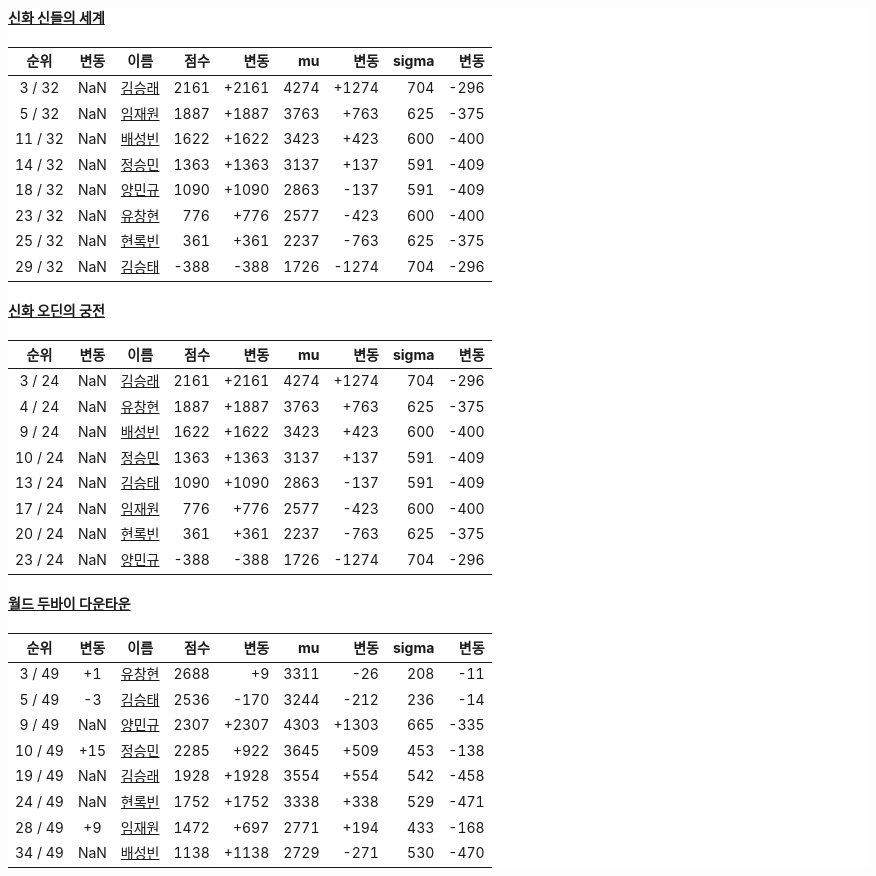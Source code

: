 #### [신화 신들의 세계](../shinsegye)

| 순위 | 변동 | 이름 | 점수 | 변동 | mu | 변동 | sigma | 변동 |
|:---:|:---:|:---:|---:|---:|---:|---:|---:|---:|
| 3 / 32 | NaN | [김승래](../gimseungrae) | 2161 | +2161 | 4274 | +1274 | 704 | -296 |
| 5 / 32 | NaN | [임재원](../imjaewon) | 1887 | +1887 | 3763 | +763 | 625 | -375 |
| 11 / 32 | NaN | [배성빈](../baeseongbin) | 1622 | +1622 | 3423 | +423 | 600 | -400 |
| 14 / 32 | NaN | [정승민](../jeongseungmin) | 1363 | +1363 | 3137 | +137 | 591 | -409 |
| 18 / 32 | NaN | [양민규](../yangmingyu) | 1090 | +1090 | 2863 | -137 | 591 | -409 |
| 23 / 32 | NaN | [유창현](../yuchanghyeon) | 776 | +776 | 2577 | -423 | 600 | -400 |
| 25 / 32 | NaN | [현록빈](../hyeonrokbin) | 361 | +361 | 2237 | -763 | 625 | -375 |
| 29 / 32 | NaN | [김승태](../gimseungtae) | -388 | -388 | 1726 | -1274 | 704 | -296 |

#### [신화 오딘의 궁전](../odin)

| 순위 | 변동 | 이름 | 점수 | 변동 | mu | 변동 | sigma | 변동 |
|:---:|:---:|:---:|---:|---:|---:|---:|---:|---:|
| 3 / 24 | NaN | [김승래](../gimseungrae) | 2161 | +2161 | 4274 | +1274 | 704 | -296 |
| 4 / 24 | NaN | [유창현](../yuchanghyeon) | 1887 | +1887 | 3763 | +763 | 625 | -375 |
| 9 / 24 | NaN | [배성빈](../baeseongbin) | 1622 | +1622 | 3423 | +423 | 600 | -400 |
| 10 / 24 | NaN | [정승민](../jeongseungmin) | 1363 | +1363 | 3137 | +137 | 591 | -409 |
| 13 / 24 | NaN | [김승태](../gimseungtae) | 1090 | +1090 | 2863 | -137 | 591 | -409 |
| 17 / 24 | NaN | [임재원](../imjaewon) | 776 | +776 | 2577 | -423 | 600 | -400 |
| 20 / 24 | NaN | [현록빈](../hyeonrokbin) | 361 | +361 | 2237 | -763 | 625 | -375 |
| 23 / 24 | NaN | [양민규](../yangmingyu) | -388 | -388 | 1726 | -1274 | 704 | -296 |

#### [월드 두바이 다운타운](../dubai)

| 순위 | 변동 | 이름 | 점수 | 변동 | mu | 변동 | sigma | 변동 |
|:---:|:---:|:---:|---:|---:|---:|---:|---:|---:|
| 3 / 49 | +1 | [유창현](../yuchanghyeon) | 2688 | +9 | 3311 | -26 | 208 | -11 |
| 5 / 49 | -3 | [김승태](../gimseungtae) | 2536 | -170 | 3244 | -212 | 236 | -14 |
| 9 / 49 | NaN | [양민규](../yangmingyu) | 2307 | +2307 | 4303 | +1303 | 665 | -335 |
| 10 / 49 | +15 | [정승민](../jeongseungmin) | 2285 | +922 | 3645 | +509 | 453 | -138 |
| 19 / 49 | NaN | [김승래](../gimseungrae) | 1928 | +1928 | 3554 | +554 | 542 | -458 |
| 24 / 49 | NaN | [현록빈](../hyeonrokbin) | 1752 | +1752 | 3338 | +338 | 529 | -471 |
| 28 / 49 | +9 | [임재원](../imjaewon) | 1472 | +697 | 2771 | +194 | 433 | -168 |
| 34 / 49 | NaN | [배성빈](../baeseongbin) | 1138 | +1138 | 2729 | -271 | 530 | -470 |
